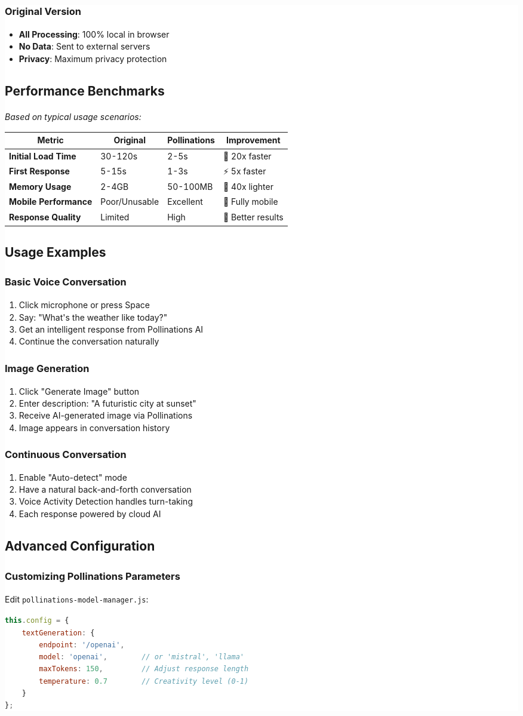 ### Original Version
- **All Processing**: 100% local in browser
- **No Data**: Sent to external servers
- **Privacy**: Maximum privacy protection

## Performance Benchmarks

*Based on typical usage scenarios:*

| Metric | Original | Pollinations | Improvement |
|--------|----------|--------------|-------------|
| **Initial Load Time** | 30-120s | 2-5s | 🚀 20x faster |
| **First Response** | 5-15s | 1-3s | ⚡ 5x faster |
| **Memory Usage** | 2-4GB | 50-100MB | 💾 40x lighter |
| **Mobile Performance** | Poor/Unusable | Excellent | 📱 Fully mobile |
| **Response Quality** | Limited | High | 🎯 Better results |

## Usage Examples

### Basic Voice Conversation
1. Click microphone or press Space
2. Say: "What's the weather like today?"
3. Get an intelligent response from Pollinations AI
4. Continue the conversation naturally

### Image Generation
1. Click "Generate Image" button
2. Enter description: "A futuristic city at sunset"
3. Receive AI-generated image via Pollinations
4. Image appears in conversation history

### Continuous Conversation
1. Enable "Auto-detect" mode
2. Have a natural back-and-forth conversation
3. Voice Activity Detection handles turn-taking
4. Each response powered by cloud AI

## Advanced Configuration

### Customizing Pollinations Parameters
Edit `pollinations-model-manager.js`:

```javascript
this.config = {
    textGeneration: {
        endpoint: '/openai',
        model: 'openai',        // or 'mistral', 'llama'
        maxTokens: 150,         // Adjust response length
        temperature: 0.7        // Creativity level (0-1)
    }
};
```

